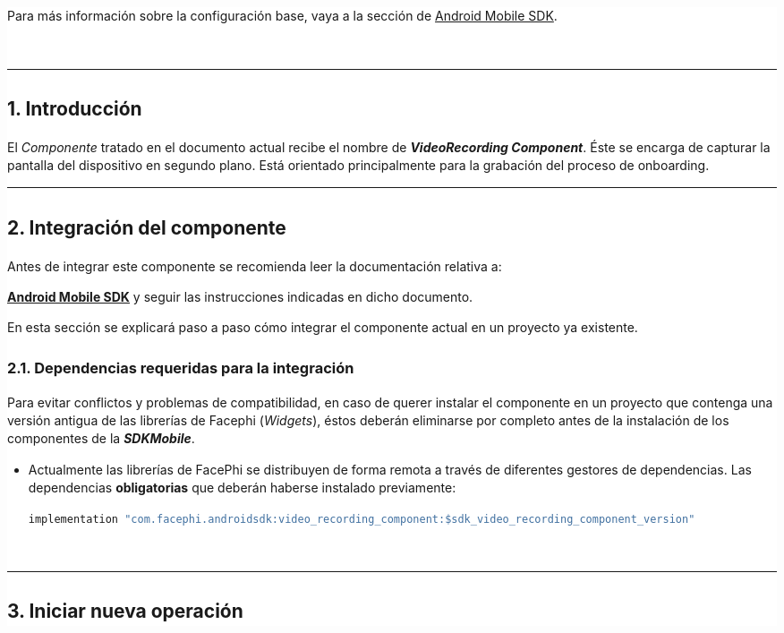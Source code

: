 Para más información sobre la configuración base, vaya a la sección de
<a href="_1.5.X_ES_Android_Mobile_SDK"
data-linked-resource-id="2605285492" data-linked-resource-version="11"
data-linked-resource-type="page">Android Mobile SDK</a>.

 

------------------------------------------------------------------------

## 1. Introducción

El *Componente* tratado en el documento actual recibe el nombre de
***VideoRecording Component***. Éste se encarga de capturar la pantalla
del dispositivo en segundo plano. Está orientado principalmente para la
grabación del proceso de onboarding.

------------------------------------------------------------------------

## 2. Integración del componente

Antes de integrar este componente se recomienda leer la documentación
relativa a:

<a href="_1.5.X_ES_Android_Mobile_SDK"
data-linked-resource-id="2605285492" data-linked-resource-version="11"
data-linked-resource-type="page"><strong><u>Android Mobile
SDK</u></strong></a> y seguir las instrucciones indicadas en dicho
documento.

En esta sección se explicará paso a paso cómo integrar el componente
actual en un proyecto ya existente.

### 2.1. Dependencias requeridas para la integración

Para evitar conflictos y problemas de compatibilidad, en caso de querer
instalar el componente en un proyecto que contenga una versión antigua
de las librerías de Facephi (*Widgets*), éstos deberán eliminarse por
completo antes de la instalación de los componentes de la
***SDKMobile***.

-   Actualmente las librerías de FacePhi se distribuyen de forma remota
    a través de diferentes gestores de dependencias. Las dependencias
    **obligatorias** que deberán haberse instalado previamente:

    ``` java
    implementation "com.facephi.androidsdk:video_recording_component:$sdk_video_recording_component_version"
    ```

     

------------------------------------------------------------------------

## 3. Iniciar nueva operación
